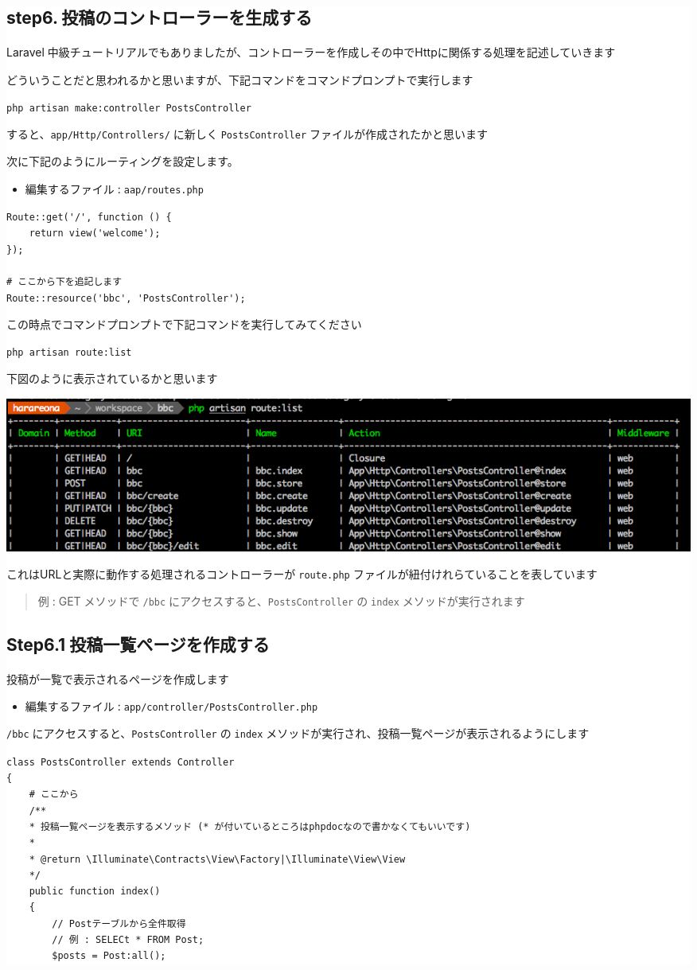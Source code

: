 ## step6. 投稿のコントローラーを生成する

Laravel 中級チュートリアルでもありましたが、コントローラーを作成しその中でHttpに関係する処理を記述していきます

どういうことだと思われるかと思いますが、下記コマンドをコマンドプロンプトで実行します

```
php artisan make:controller PostsController
```

すると、`app/Http/Controllers/` に新しく `PostsController` ファイルが作成されたかと思います

次に下記のようにルーティングを設定します。

- 編集するファイル : `aap/routes.php`

```
Route::get('/', function () {
    return view('welcome');
});

# ここから下を追記します
Route::resource('bbc', 'PostsController');
```

この時点でコマンドプロンプトで下記コマンドを実行してみてください

```
php artisan route:list
```

下図のように表示されているかと思います

![route-list](https://github.com/reona/laravel-bbc/blob/master/readme_image/route-list.png?raw=true)

これはURLと実際に動作する処理されるコントローラーが `route.php` ファイルが紐付けれらていることを表しています

> 例 : GET メソッドで `/bbc` にアクセスすると、`PostsController` の `index` メソッドが実行されます

## Step6.1 投稿一覧ページを作成する

投稿が一覧で表示されるページを作成します

- 編集するファイル : `app/controller/PostsController.php`

`/bbc` にアクセスすると、`PostsController` の `index` メソッドが実行され、投稿一覧ページが表示されるようにします

```
class PostsController extends Controller
{
    # ここから
    /**
    * 投稿一覧ページを表示するメソッド (* が付いているところはphpdocなので書かなくてもいいです)
    *
    * @return \Illuminate\Contracts\View\Factory|\Illuminate\View\View
    */
    public function index()
    {
        // Postテーブルから全件取得
        // 例 : SELECt * FROM Post;
        $posts = Post:all(); 
```